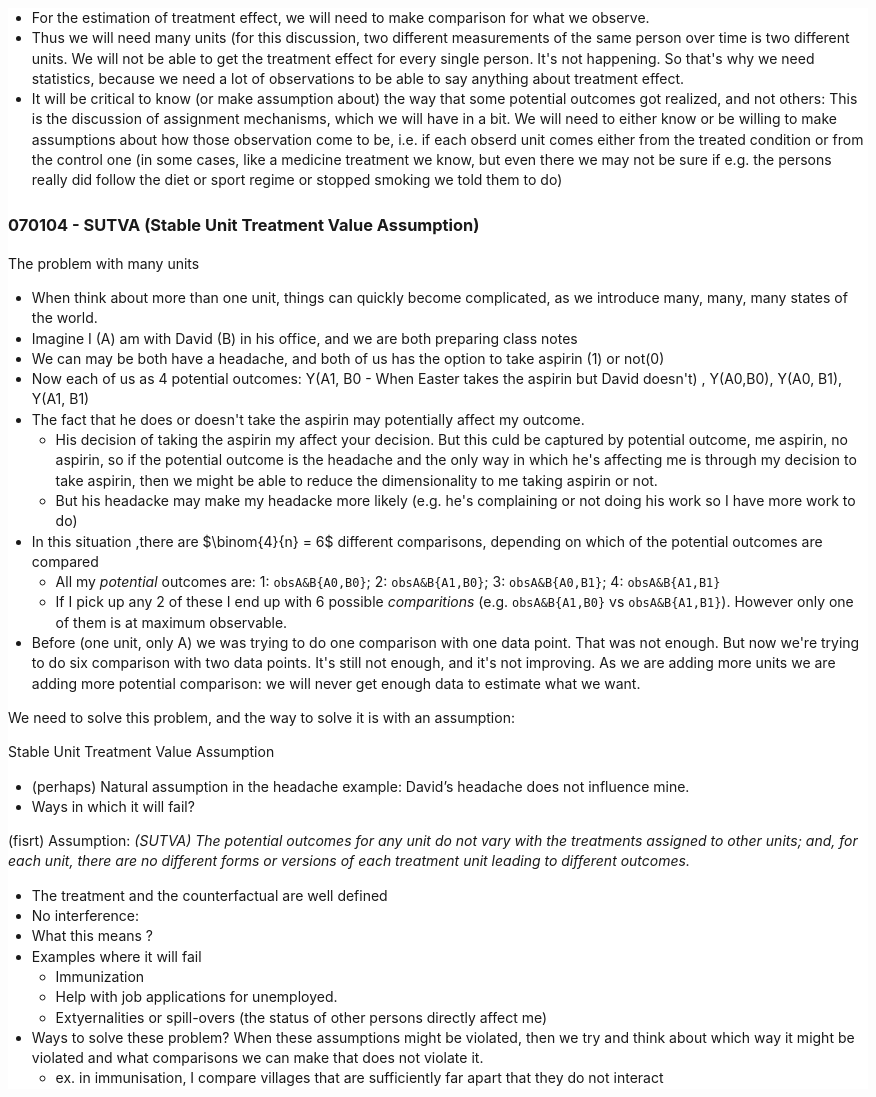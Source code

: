 - For the estimation of treatment effect, we will need to make comparison for what we observe.
- Thus we will need many units (for this discussion, two different measurements of the same person over time is two different units. We will not be able to get the treatment effect for every single person. It's not happening. So that's why we need statistics, because we need a lot of observations to be able to say anything about treatment effect.
- It will be critical to know (or make assumption about) the way that some potential outcomes got realized, and not others: This is the discussion of assignment mechanisms, which we will have in a bit. We will need to either know or be willing to make assumptions about how those observation come to be, i.e. if each obserd unit comes either from the treated condition or from the control one (in some cases, like a medicine treatment we know, but even there we may not be sure if e.g. the persons really did follow the diet or sport regime or stopped smoking we told them to do)

### 070104 - SUTVA (Stable Unit Treatment Value Assumption) ###

The problem with many units

- When think about more than one unit, things can quickly become complicated, as we introduce many, many, many states of the world.
- Imagine I (A) am with David (B) in his office, and we are both preparing class notes
- We can may be both have a headache, and both of us has the option to take aspirin (1) or not(0)
- Now each of us as 4 potential outcomes: Y(A1, B0 - When Easter takes the aspirin but David doesn't) , Y(A0,B0), Y(A0, B1), Y(A1, B1)
- The fact that he does or doesn't take the aspirin may potentially affect my outcome.
  - His decision of taking the aspirin my affect your decision. But this culd be captured by potential outcome, me aspirin, no aspirin, so if the potential outcome is the headache and the only way in which he's affecting me is through my decision to take aspirin, then we might be able to reduce the dimensionality to me taking aspirin or not.
  - But his headacke may make my headacke more likely (e.g. he's complaining or not doing his work so I have more work to do)
- In this situation ,there are $\binom{4}{n} = 6$ different comparisons, depending on which of the potential outcomes are compared
  - All my _potential_ outcomes are: 1: `obsA&B{A0,B0}`; 2: `obsA&B{A1,B0}`; 3: `obsA&B{A0,B1}`; 4: `obsA&B{A1,B1}`
  - If I pick up any 2 of these I end up with 6 possible _comparitions_ (e.g. `obsA&B{A1,B0}` vs `obsA&B{A1,B1}`). However only one of them is at maximum observable.
- Before (one unit, only A) we was trying to do one comparison with one data point. That was not enough. But now we're trying to do six comparison with two data points. It's still not enough, and it's not improving. As we are adding more units we are adding more potential comparison: we will never get enough data to estimate what we want.

We need to solve this problem, and the way to solve it is with an assumption:

Stable Unit Treatment Value Assumption

- (perhaps) Natural assumption in the headache example: David’s headache does not influence mine.
-  Ways in which it will fail?

(fisrt) Assumption: _(SUTVA) The potential outcomes for any unit do not vary with the treatments assigned to other units; and, for each unit, there are no different forms or versions of each treatment unit leading to different outcomes._

- The treatment and the counterfactual are well defined
- No interference:
- What this means ?
- Examples where it will fail
  - Immunization
  - Help with job applications for unemployed.
  - Extyernalities or spill-overs (the status of other persons directly affect me)
- Ways to solve these problem? When these assumptions might be violated, then we try and think about which way it might be violated and what comparisons we can make that does not violate it.
  - ex. in immunisation, I compare villages that are sufficiently far apart that they do not interact